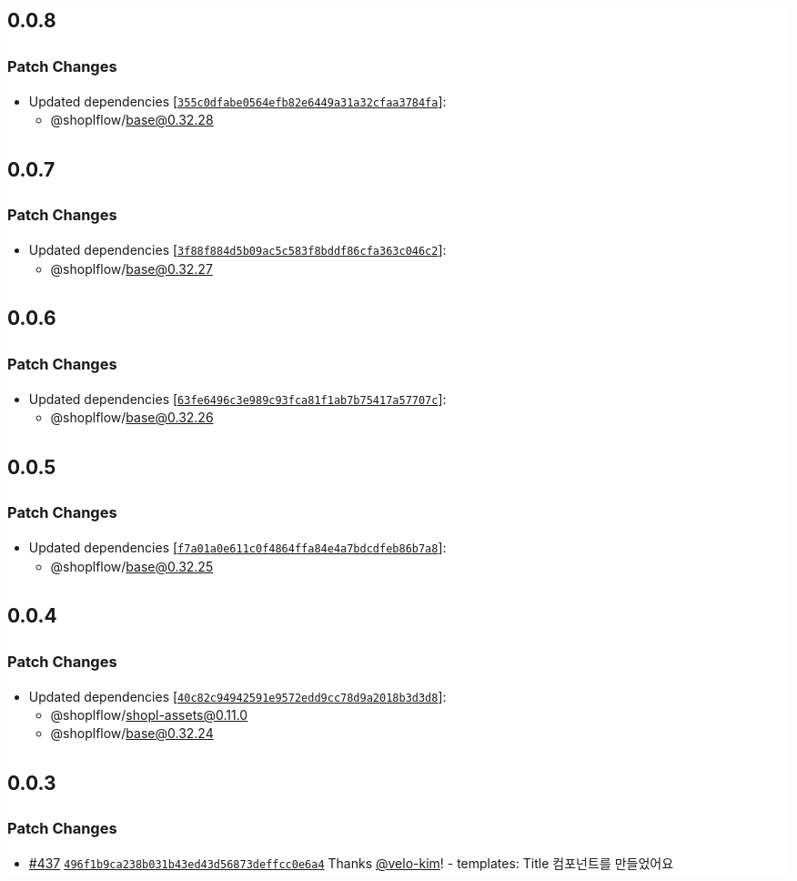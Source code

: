 ## 0.0.8

### Patch Changes

- Updated dependencies [[`355c0dfabe0564efb82e6449a31a32cfaa3784fa`](https://github.com/shopl/shoplflow/commit/355c0dfabe0564efb82e6449a31a32cfaa3784fa)]:
  - @shoplflow/base@0.32.28

## 0.0.7

### Patch Changes

- Updated dependencies [[`3f88f884d5b09ac5c583f8bddf86cfa363c046c2`](https://github.com/shopl/shoplflow/commit/3f88f884d5b09ac5c583f8bddf86cfa363c046c2)]:
  - @shoplflow/base@0.32.27

## 0.0.6

### Patch Changes

- Updated dependencies [[`63fe6496c3e989c93fca81f1ab7b75417a57707c`](https://github.com/shopl/shoplflow/commit/63fe6496c3e989c93fca81f1ab7b75417a57707c)]:
  - @shoplflow/base@0.32.26

## 0.0.5

### Patch Changes

- Updated dependencies [[`f7a01a0e611c0f4864ffa84e4a7bdcdfeb86b7a8`](https://github.com/shopl/shoplflow/commit/f7a01a0e611c0f4864ffa84e4a7bdcdfeb86b7a8)]:
  - @shoplflow/base@0.32.25

## 0.0.4

### Patch Changes

- Updated dependencies [[`40c82c94942591e9572edd9cc78d9a2018b3d3d8`](https://github.com/shopl/shoplflow/commit/40c82c94942591e9572edd9cc78d9a2018b3d3d8)]:
  - @shoplflow/shopl-assets@0.11.0
  - @shoplflow/base@0.32.24

## 0.0.3

### Patch Changes

- [#437](https://github.com/shopl/shoplflow/pull/437) [`496f1b9ca238b031b43ed43d56873deffcc0e6a4`](https://github.com/shopl/shoplflow/commit/496f1b9ca238b031b43ed43d56873deffcc0e6a4) Thanks [@velo-kim](https://github.com/velo-kim)! - templates: Title 컴포넌트를 만들었어요
